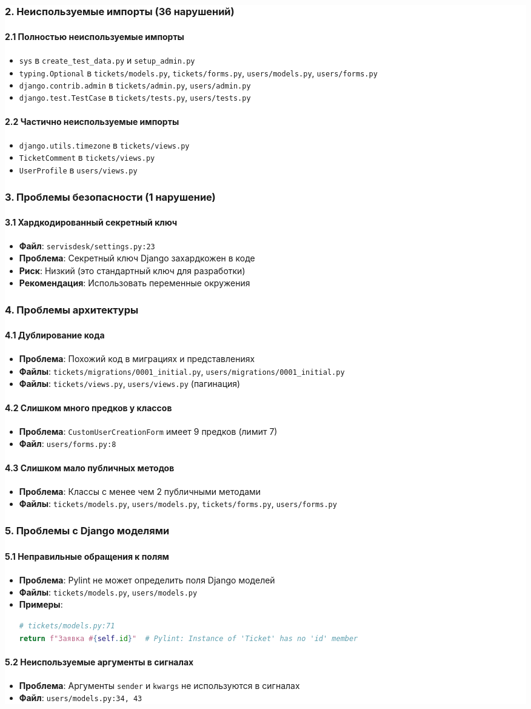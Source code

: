 ### 2. Неиспользуемые импорты (36 нарушений)

#### 2.1 Полностью неиспользуемые импорты
- `sys` в `create_test_data.py` и `setup_admin.py`
- `typing.Optional` в `tickets/models.py`, `tickets/forms.py`, `users/models.py`, `users/forms.py`
- `django.contrib.admin` в `tickets/admin.py`, `users/admin.py`
- `django.test.TestCase` в `tickets/tests.py`, `users/tests.py`

#### 2.2 Частично неиспользуемые импорты
- `django.utils.timezone` в `tickets/views.py`
- `TicketComment` в `tickets/views.py`
- `UserProfile` в `users/views.py`

### 3. Проблемы безопасности (1 нарушение)

#### 3.1 Хардкодированный секретный ключ
- **Файл**: `servisdesk/settings.py:23`
- **Проблема**: Секретный ключ Django захардкожен в коде
- **Риск**: Низкий (это стандартный ключ для разработки)
- **Рекомендация**: Использовать переменные окружения

### 4. Проблемы архитектуры

#### 4.1 Дублирование кода
- **Проблема**: Похожий код в миграциях и представлениях
- **Файлы**: `tickets/migrations/0001_initial.py`, `users/migrations/0001_initial.py`
- **Файлы**: `tickets/views.py`, `users/views.py` (пагинация)

#### 4.2 Слишком много предков у классов
- **Проблема**: `CustomUserCreationForm` имеет 9 предков (лимит 7)
- **Файл**: `users/forms.py:8`

#### 4.3 Слишком мало публичных методов
- **Проблема**: Классы с менее чем 2 публичными методами
- **Файлы**: `tickets/models.py`, `users/models.py`, `tickets/forms.py`, `users/forms.py`

### 5. Проблемы с Django моделями

#### 5.1 Неправильные обращения к полям
- **Проблема**: Pylint не может определить поля Django моделей
- **Файлы**: `tickets/models.py`, `users/models.py`
- **Примеры**:
  ```python
  # tickets/models.py:71
  return f"Заявка #{self.id}"  # Pylint: Instance of 'Ticket' has no 'id' member
  ```

#### 5.2 Неиспользуемые аргументы в сигналах
- **Проблема**: Аргументы `sender` и `kwargs` не используются в сигналах
- **Файл**: `users/models.py:34, 43`
